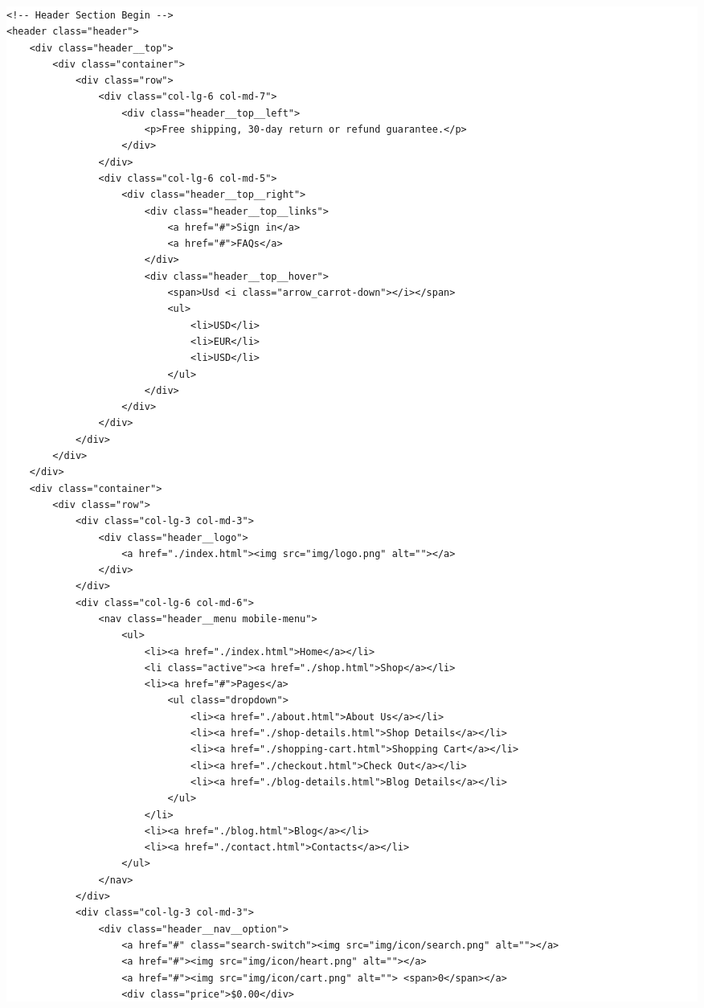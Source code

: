     <!-- Header Section Begin -->
    <header class="header">
        <div class="header__top">
            <div class="container">
                <div class="row">
                    <div class="col-lg-6 col-md-7">
                        <div class="header__top__left">
                            <p>Free shipping, 30-day return or refund guarantee.</p>
                        </div>
                    </div>
                    <div class="col-lg-6 col-md-5">
                        <div class="header__top__right">
                            <div class="header__top__links">
                                <a href="#">Sign in</a>
                                <a href="#">FAQs</a>
                            </div>
                            <div class="header__top__hover">
                                <span>Usd <i class="arrow_carrot-down"></i></span>
                                <ul>
                                    <li>USD</li>
                                    <li>EUR</li>
                                    <li>USD</li>
                                </ul>
                            </div>
                        </div>
                    </div>
                </div>
            </div>
        </div>
        <div class="container">
            <div class="row">
                <div class="col-lg-3 col-md-3">
                    <div class="header__logo">
                        <a href="./index.html"><img src="img/logo.png" alt=""></a>
                    </div>
                </div>
                <div class="col-lg-6 col-md-6">
                    <nav class="header__menu mobile-menu">
                        <ul>
                            <li><a href="./index.html">Home</a></li>
                            <li class="active"><a href="./shop.html">Shop</a></li>
                            <li><a href="#">Pages</a>
                                <ul class="dropdown">
                                    <li><a href="./about.html">About Us</a></li>
                                    <li><a href="./shop-details.html">Shop Details</a></li>
                                    <li><a href="./shopping-cart.html">Shopping Cart</a></li>
                                    <li><a href="./checkout.html">Check Out</a></li>
                                    <li><a href="./blog-details.html">Blog Details</a></li>
                                </ul>
                            </li>
                            <li><a href="./blog.html">Blog</a></li>
                            <li><a href="./contact.html">Contacts</a></li>
                        </ul>
                    </nav>
                </div>
                <div class="col-lg-3 col-md-3">
                    <div class="header__nav__option">
                        <a href="#" class="search-switch"><img src="img/icon/search.png" alt=""></a>
                        <a href="#"><img src="img/icon/heart.png" alt=""></a>
                        <a href="#"><img src="img/icon/cart.png" alt=""> <span>0</span></a>
                        <div class="price">$0.00</div>